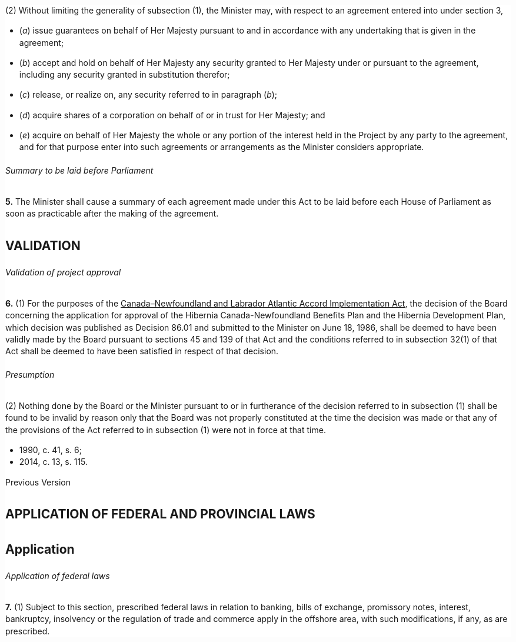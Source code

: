 (2) Without limiting the generality of subsection (1), the Minister may, with respect to an agreement entered into under section 3,

  * (_a_) issue guarantees on behalf of Her Majesty pursuant to and in accordance with any undertaking that is given in the agreement;

  * (_b_) accept and hold on behalf of Her Majesty any security granted to Her Majesty under or pursuant to the agreement, including any security granted in substitution therefor;

  * (_c_) release, or realize on, any security referred to in paragraph (_b_);

  * (_d_) acquire shares of a corporation on behalf of or in trust for Her Majesty; and

  * (_e_) acquire on behalf of Her Majesty the whole or any portion of the interest held in the Project by any party to the agreement, and for that purpose enter into such agreements or arrangements as the Minister considers appropriate.

###### Summary to be laid before Parliament

**5.** The Minister shall cause a summary of each agreement made under this Act to be laid before each House of Parliament as soon as practicable after the making of the agreement.

## VALIDATION

###### Validation of project approval

**6.** (1) For the purposes of the [Canada–Newfoundland and Labrador Atlantic Accord Implementation Act](/canada/eng/acts/C/C-7.5.md), the decision of the Board concerning the application for approval of the Hibernia Canada-Newfoundland Benefits Plan and the Hibernia Development Plan, which decision was published as Decision 86.01 and submitted to the Minister on June 18, 1986, shall be deemed to have been validly made by the Board pursuant to sections 45 and 139 of that Act and the conditions referred to in subsection 32(1) of that Act shall be deemed to have been satisfied in respect of that decision.

###### Presumption

(2) Nothing done by the Board or the Minister pursuant to or in furtherance of the decision referred to in subsection (1) shall be found to be invalid by reason only that the Board was not properly constituted at the time the decision was made or that any of the provisions of the Act referred to in subsection (1) were not in force at that time.

  * 1990, c. 41, s. 6;
  * 2014, c. 13, s. 115.

Previous Version

## APPLICATION OF FEDERAL AND PROVINCIAL LAWS

## Application

###### Application of federal laws

**7.** (1) Subject to this section, prescribed federal laws in relation to banking, bills of exchange, promissory notes, interest, bankruptcy, insolvency or the regulation of trade and commerce apply in the offshore area, with such modifications, if any, as are prescribed.
